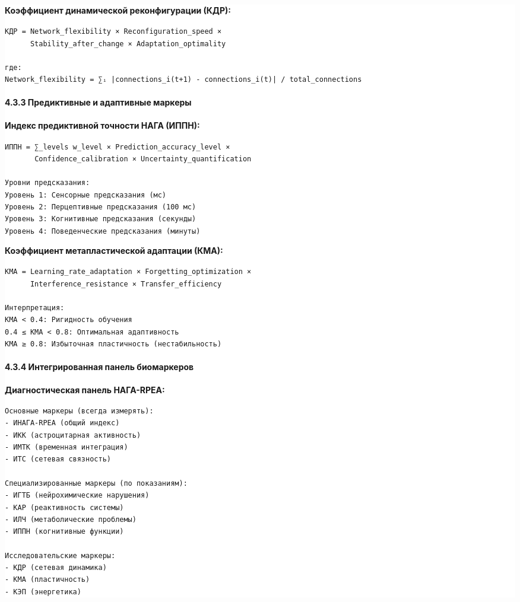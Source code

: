 **Коэффициент динамической реконфигурации (КДР):**
```
КДР = Network_flexibility × Reconfiguration_speed × 
      Stability_after_change × Adaptation_optimality

где:
Network_flexibility = ∑ᵢ |connections_i(t+1) - connections_i(t)| / total_connections
```

#### 4.3.3 Предиктивные и адаптивные маркеры

**Индекс предиктивной точности НАГА (ИППН):**
```
ИППН = ∑_levels w_level × Prediction_accuracy_level × 
       Confidence_calibration × Uncertainty_quantification

Уровни предсказания:
Уровень 1: Сенсорные предсказания (мс)
Уровень 2: Перцептивные предсказания (100 мс) 
Уровень 3: Когнитивные предсказания (секунды)
Уровень 4: Поведенческие предсказания (минуты)
```

**Коэффициент метапластической адаптации (КМА):**
```
КМА = Learning_rate_adaptation × Forgetting_optimization × 
      Interference_resistance × Transfer_efficiency

Интерпретация:
КМА < 0.4: Ригидность обучения
0.4 ≤ КМА < 0.8: Оптимальная адаптивность
КМА ≥ 0.8: Избыточная пластичность (нестабильность)
```

#### 4.3.4 Интегрированная панель биомаркеров

**Диагностическая панель НАГА-RPEA:**
```
Основные маркеры (всегда измерять):
- ИНАГА-RPEA (общий индекс)
- ИКК (астроцитарная активность)
- ИМТК (временная интеграция)
- ИТС (сетевая связность)

Специализированные маркеры (по показаниям):
- ИГТБ (нейрохимические нарушения)
- КАР (реактивность системы) 
- ИЛЧ (метаболические проблемы)
- ИППН (когнитивные функции)

Исследовательские маркеры:
- КДР (сетевая динамика)
- КМА (пластичность)
- КЭП (энергетика)
```
